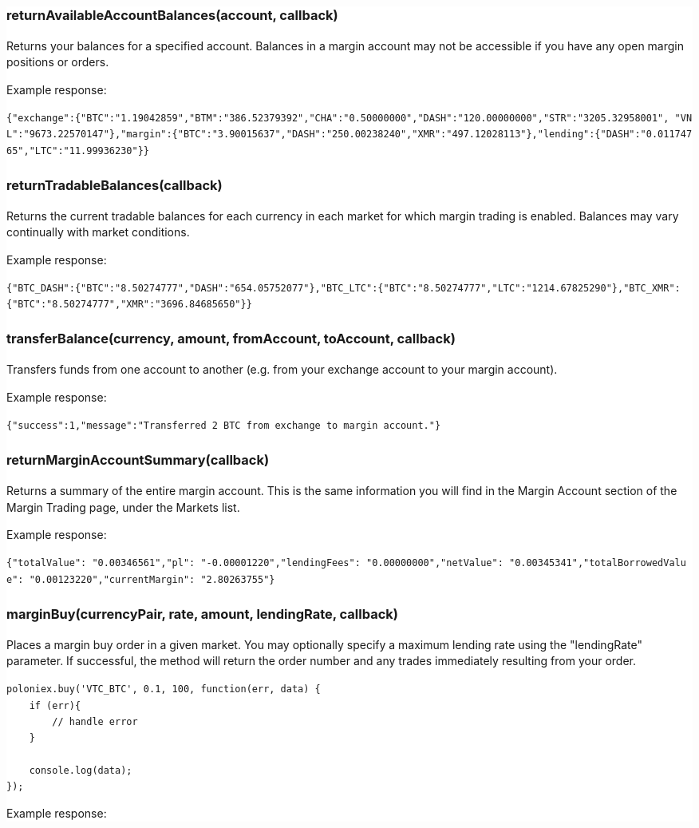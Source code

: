 ### returnAvailableAccountBalances(account, callback)

Returns your balances for a specified account. Balances in a margin account may not be accessible if you have any open margin positions or orders.

Example response:

    {"exchange":{"BTC":"1.19042859","BTM":"386.52379392","CHA":"0.50000000","DASH":"120.00000000","STR":"3205.32958001", "VNL":"9673.22570147"},"margin":{"BTC":"3.90015637","DASH":"250.00238240","XMR":"497.12028113"},"lending":{"DASH":"0.01174765","LTC":"11.99936230"}}

### returnTradableBalances(callback)

Returns the current tradable balances for each currency in each market for which margin trading is enabled. Balances may vary continually with market conditions.

Example response:

    {"BTC_DASH":{"BTC":"8.50274777","DASH":"654.05752077"},"BTC_LTC":{"BTC":"8.50274777","LTC":"1214.67825290"},"BTC_XMR":{"BTC":"8.50274777","XMR":"3696.84685650"}}

### transferBalance(currency, amount, fromAccount, toAccount, callback)

Transfers funds from one account to another (e.g. from your exchange account to your margin account).

Example response:

    {"success":1,"message":"Transferred 2 BTC from exchange to margin account."}

### returnMarginAccountSummary(callback)

Returns a summary of the entire margin account. This is the same information you will find in the Margin Account section of the Margin Trading page, under the Markets list.

Example response:

    {"totalValue": "0.00346561","pl": "-0.00001220","lendingFees": "0.00000000","netValue": "0.00345341","totalBorrowedValue": "0.00123220","currentMargin": "2.80263755"}

### marginBuy(currencyPair, rate, amount, lendingRate, callback)

Places a margin buy order in a given market. You may optionally specify a maximum lending rate using the "lendingRate" parameter. If successful, the method will return the order number and any trades immediately resulting from your order.

    poloniex.buy('VTC_BTC', 0.1, 100, function(err, data) {
        if (err){
            // handle error
        }

        console.log(data);
    });

Example response:
